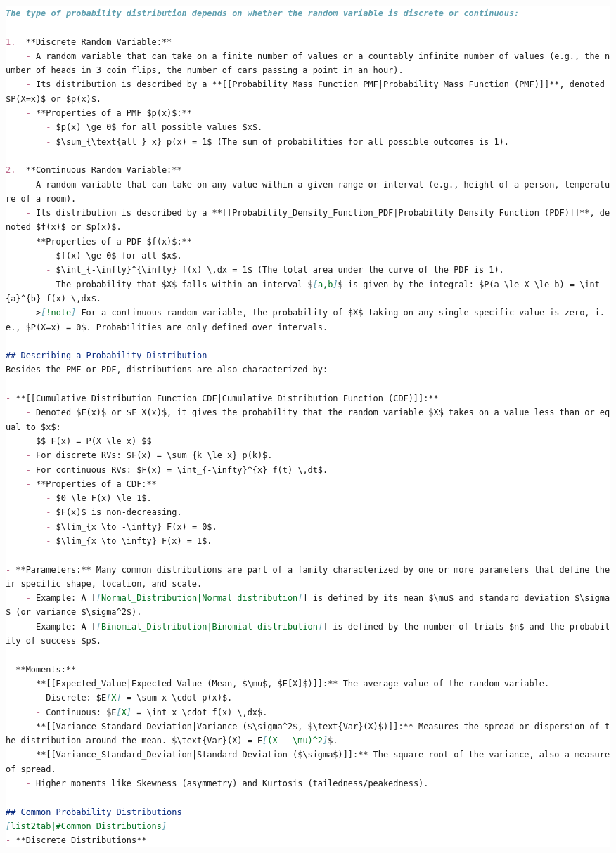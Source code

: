 `````markdown
The type of probability distribution depends on whether the random variable is discrete or continuous:

1.  **Discrete Random Variable:**
    - A random variable that can take on a finite number of values or a countably infinite number of values (e.g., the number of heads in 3 coin flips, the number of cars passing a point in an hour).
    - Its distribution is described by a **[[Probability_Mass_Function_PMF|Probability Mass Function (PMF)]]**, denoted $P(X=x)$ or $p(x)$.
    - **Properties of a PMF $p(x)$:**
        - $p(x) \ge 0$ for all possible values $x$.
        - $\sum_{\text{all } x} p(x) = 1$ (The sum of probabilities for all possible outcomes is 1).

2.  **Continuous Random Variable:**
    - A random variable that can take on any value within a given range or interval (e.g., height of a person, temperature of a room).
    - Its distribution is described by a **[[Probability_Density_Function_PDF|Probability Density Function (PDF)]]**, denoted $f(x)$ or $p(x)$.
    - **Properties of a PDF $f(x)$:**
        - $f(x) \ge 0$ for all $x$.
        - $\int_{-\infty}^{\infty} f(x) \,dx = 1$ (The total area under the curve of the PDF is 1).
        - The probability that $X$ falls within an interval $[a,b]$ is given by the integral: $P(a \le X \le b) = \int_{a}^{b} f(x) \,dx$.
    - >[!note] For a continuous random variable, the probability of $X$ taking on any single specific value is zero, i.e., $P(X=x) = 0$. Probabilities are only defined over intervals.

## Describing a Probability Distribution
Besides the PMF or PDF, distributions are also characterized by:

- **[[Cumulative_Distribution_Function_CDF|Cumulative Distribution Function (CDF)]]:**
    - Denoted $F(x)$ or $F_X(x)$, it gives the probability that the random variable $X$ takes on a value less than or equal to $x$:
      $$ F(x) = P(X \le x) $$
    - For discrete RVs: $F(x) = \sum_{k \le x} p(k)$.
    - For continuous RVs: $F(x) = \int_{-\infty}^{x} f(t) \,dt$.
    - **Properties of a CDF:**
        - $0 \le F(x) \le 1$.
        - $F(x)$ is non-decreasing.
        - $\lim_{x \to -\infty} F(x) = 0$.
        - $\lim_{x \to \infty} F(x) = 1$.

- **Parameters:** Many common distributions are part of a family characterized by one or more parameters that define their specific shape, location, and scale.
    - Example: A [[Normal_Distribution|Normal distribution]] is defined by its mean $\mu$ and standard deviation $\sigma$ (or variance $\sigma^2$).
    - Example: A [[Binomial_Distribution|Binomial distribution]] is defined by the number of trials $n$ and the probability of success $p$.

- **Moments:**
    - **[[Expected_Value|Expected Value (Mean, $\mu$, $E[X]$)]]:** The average value of the random variable.
      - Discrete: $E[X] = \sum x \cdot p(x)$.
      - Continuous: $E[X] = \int x \cdot f(x) \,dx$.
    - **[[Variance_Standard_Deviation|Variance ($\sigma^2$, $\text{Var}(X)$)]]:** Measures the spread or dispersion of the distribution around the mean. $\text{Var}(X) = E[(X - \mu)^2]$.
    - **[[Variance_Standard_Deviation|Standard Deviation ($\sigma$)]]:** The square root of the variance, also a measure of spread.
    - Higher moments like Skewness (asymmetry) and Kurtosis (tailedness/peakedness).

## Common Probability Distributions
[list2tab|#Common Distributions]
- **Discrete Distributions**
`````